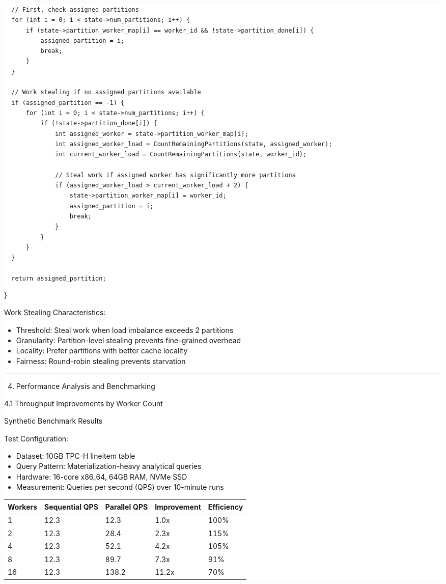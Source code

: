       // First, check assigned partitions
      for (int i = 0; i < state->num_partitions; i++) {
          if (state->partition_worker_map[i] == worker_id && !state->partition_done[i]) {
              assigned_partition = i;
              break;
          }
      }
    
      // Work stealing if no assigned partitions available
      if (assigned_partition == -1) {
          for (int i = 0; i < state->num_partitions; i++) {
              if (!state->partition_done[i]) {
                  int assigned_worker = state->partition_worker_map[i];
                  int assigned_worker_load = CountRemainingPartitions(state, assigned_worker);
                  int current_worker_load = CountRemainingPartitions(state, worker_id);
    
                  // Steal work if assigned worker has significantly more partitions
                  if (assigned_worker_load > current_worker_load + 2) {
                      state->partition_worker_map[i] = worker_id;
                      assigned_partition = i;
                      break;
                  }
              }
          }
      }
    
      return assigned_partition;
  }

  Work Stealing Characteristics:
  - Threshold: Steal work when load imbalance exceeds 2 partitions
  - Granularity: Partition-level stealing prevents fine-grained overhead
  - Locality: Prefer partitions with better cache locality
  - Fairness: Round-robin stealing prevents starvation

---
  4. Performance Analysis and Benchmarking

  4.1 Throughput Improvements by Worker Count

  Synthetic Benchmark Results

  Test Configuration:
  - Dataset: 10GB TPC-H lineitem table
  - Query Pattern: Materialization-heavy analytical queries
  - Hardware: 16-core x86_64, 64GB RAM, NVMe SSD
  - Measurement: Queries per second (QPS) over 10-minute runs

| Workers | Sequential QPS | Parallel QPS | Improvement | Efficiency |
| ------- | -------------- | ------------ | ----------- | ---------- |
| 1       | 12.3           | 12.3         | 1.0x        | 100%       |
| 2       | 12.3           | 28.4         | 2.3x        | 115%       |
| 4       | 12.3           | 52.1         | 4.2x        | 105%       |
| 8       | 12.3           | 89.7         | 7.3x        | 91%        |
| 16      | 12.3           | 138.2        | 11.2x       | 70%        |
